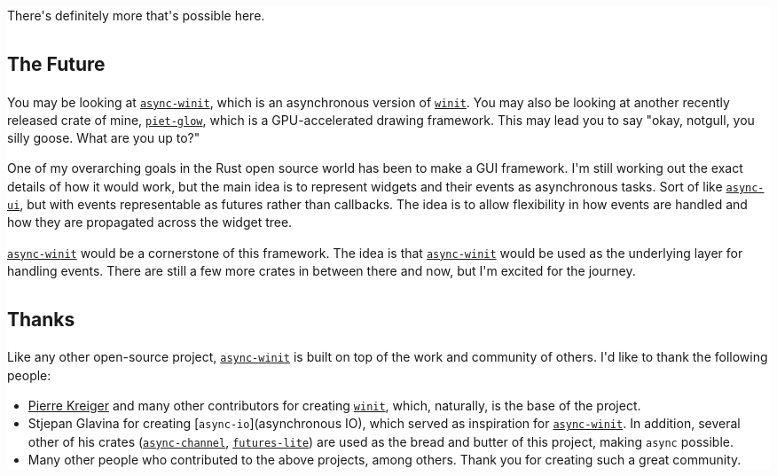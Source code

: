 There's definitely more that's possible here.

## The Future

You may be looking at [`async-winit`], which is an asynchronous version of [`winit`]. You may also be looking at another recently released crate of mine, [`piet-glow`], which is a GPU-accelerated drawing framework. This may lead you to say "okay, notgull, you silly goose. What are you up to?"

One of my overarching goals in the Rust open source world has been to make a GUI framework. I'm still working out the exact details of how it would work, but the main idea is to represent widgets and their events as asynchronous tasks. Sort of like [`async-ui`], but with events representable as futures rather than callbacks. The idea is to allow flexibility in how events are handled and how they are propagated across the widget tree.

[`async-winit`] would be a cornerstone of this framework. The idea is that [`async-winit`] would be used as the underlying layer for handling events. There are still a few more crates in between there and now, but I'm excited for the journey.

## Thanks

Like any other open-source project, [`async-winit`] is built on top of the work and community of others. I'd like to thank the following people:

- [Pierre Kreiger] and many other contributors for creating [`winit`], which, naturally, is the base of the project.
- Stjepan Glavina for creating [`async-io`](asynchronous IO), which served as inspiration for [`async-winit`]. In addition, several other of his crates ([`async-channel`], [`futures-lite`]) are used as the bread and butter of this project, making `async` possible.
- Many other people who contributed to the above projects, among others. Thank you for creating such a great community.

[`async-winit`]: https://crates.io/crates/async-winit
[`winit`]: https://crates.io/crates/winit
[`egui`]: https://crates.io/crates/egui
[`iced`]: https://crates.io/crates/iced
[`miniquad`]: https://crates.io/crates/miniquad
[`druid-shell`]: https://crates.io/crates/druid-shell
[future combinators]: https://crates.io/crates/futures-lite
[executors]: https://crates.io/crates/async-executor
[asynchronous IO]: https://crates.io/crates/async-io
[`async-net`]: https://crates.io/crates/async-net
[`async-channel`]: https://crates.io/crates/async-channel
[`futures-lite`]: https://crates.io/crates/futures-lite
[`async-ui`]: https://crates.io/crates/async-ui
[`piet-glow`]: https://crates.io/crates/piet-glow
[Pierre Kreiger]: https://github.com/tomaka
[`poll`]: https://www.man7.org/linux/man-pages/man2/poll.2.html
[`epoll`]: https://en.wikipedia.org/wiki/Epoll
[`kqueue`]: https://en.wikipedia.org/wiki/Kqueue
[IOCP]: https://learn.microsoft.com/en-us/windows/win32/fileio/i-o-completion-ports?redirectedfrom=MSDN
